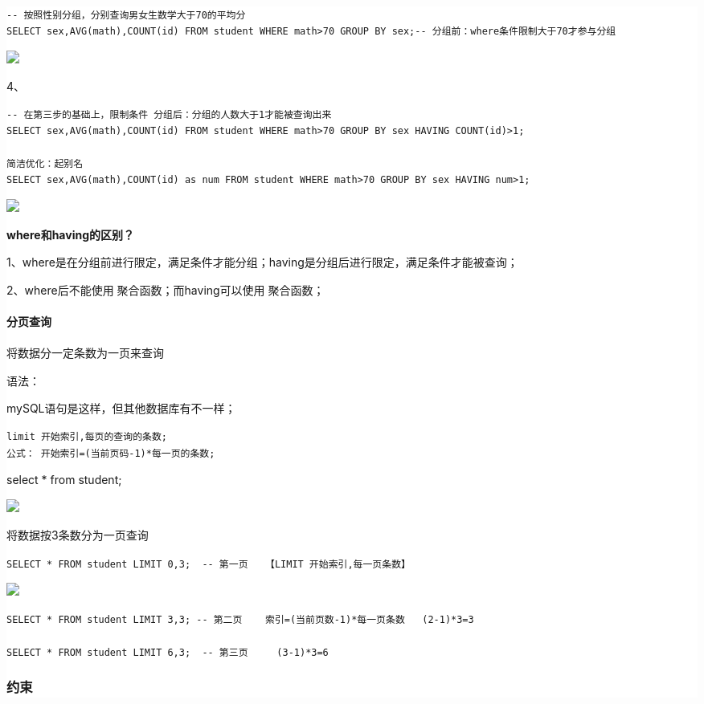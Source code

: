 ```
-- 按照性别分组，分别查询男女生数学大于70的平均分
SELECT sex,AVG(math),COUNT(id) FROM student WHERE math>70 GROUP BY sex;-- 分组前：where条件限制大于70才参与分组
```

![](C:\Users\panqiyi\Desktop\notes\image\67.png)

4、

```
-- 在第三步的基础上，限制条件 分组后：分组的人数大于1才能被查询出来
SELECT sex,AVG(math),COUNT(id) FROM student WHERE math>70 GROUP BY sex HAVING COUNT(id)>1;

简洁优化：起别名
SELECT sex,AVG(math),COUNT(id) as num FROM student WHERE math>70 GROUP BY sex HAVING num>1;
```

![](C:\Users\panqiyi\Desktop\notes\image\66.png)

**where和having的区别？**

1、where是在分组前进行限定，满足条件才能分组；having是分组后进行限定，满足条件才能被查询；

2、where后不能使用 聚合函数；而having可以使用 聚合函数；

#### 分页查询

将数据分一定条数为一页来查询

语法：

mySQL语句是这样，但其他数据库有不一样；

```
limit 开始索引,每页的查询的条数;
公式： 开始索引=(当前页码-1)*每一页的条数;

```

select * from student;

![](C:\Users\panqiyi\Desktop\notes\image\69.png)

将数据按3条数分为一页查询

```
SELECT * FROM student LIMIT 0,3;  -- 第一页   【LIMIT 开始索引,每一页条数】
```

![](C:\Users\panqiyi\Desktop\notes\image\68.png)

```
SELECT * FROM student LIMIT 3,3; -- 第二页    索引=(当前页数-1)*每一页条数   (2-1)*3=3

SELECT * FROM student LIMIT 6,3;  -- 第三页     (3-1)*3=6
```



### 约束
